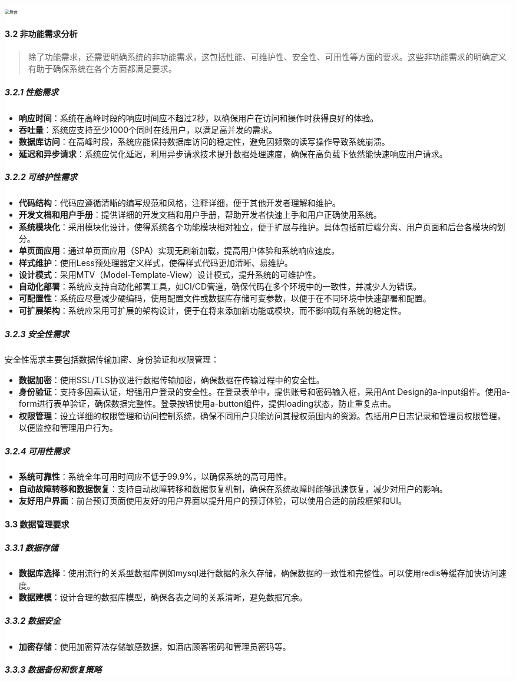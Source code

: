 <img src="/Users/LocalProject/软工大项目/figures/后台.png" alt="后台" style="zoom:50%;" />



#### 3.2 非功能需求分析

> 除了功能需求，还需要明确系统的非功能需求，这包括性能、可维护性、安全性、可用性等方面的要求。这些非功能需求的明确定义有助于确保系统在各个方面都满足要求。

##### 3.2.1 性能需求

+ **响应时间**：系统在高峰时段的响应时间应不超过2秒，以确保用户在访问和操作时获得良好的体验。
+ **吞吐量**：系统应支持至少1000个同时在线用户，以满足高并发的需求。
+ **数据库访问**：在高峰时段，系统应能保持数据库访问的稳定性，避免因频繁的读写操作导致系统崩溃。
+ **延迟和异步请求**：系统应优化延迟，利用异步请求技术提升数据处理速度，确保在高负载下依然能快速响应用户请求。

##### 3.2.2 可维护性需求

+ **代码结构**：代码应遵循清晰的编写规范和风格，注释详细，便于其他开发者理解和维护。
+ **开发文档和用户手册**：提供详细的开发文档和用户手册，帮助开发者快速上手和用户正确使用系统。
+ **系统模块化**：采用模块化设计，使得系统各个功能模块相对独立，便于扩展与维护。具体包括前后端分离、用户页面和后台各模块的划分。
+ **单页面应用**：通过单页面应用（SPA）实现无刷新加载，提高用户体验和系统响应速度。
+ **样式维护**：使用Less预处理器定义样式，使得样式代码更加清晰、易维护。
+ **设计模式**：采用MTV（Model-Template-View）设计模式，提升系统的可维护性。
+ **自动化部署**：系统应支持自动化部署工具，如CI/CD管道，确保代码在多个环境中的一致性，并减少人为错误。
+ **可配置性**：系统应尽量减少硬编码，使用配置文件或数据库存储可变参数，以便于在不同环境中快速部署和配置。
+ **可扩展架构**：系统应采用可扩展的架构设计，便于在将来添加新功能或模块，而不影响现有系统的稳定性。

##### 3.2.3 安全性需求

安全性需求主要包括数据传输加密、身份验证和权限管理：

+ **数据加密**：使用SSL/TLS协议进行数据传输加密，确保数据在传输过程中的安全性。
+ **身份验证**：支持多因素认证，增强用户登录的安全性。在登录表单中，提供账号和密码输入框，采用Ant Design的a-input组件。使用a-form进行表单验证，确保数据完整性。登录按钮使用a-button组件，提供loading状态，防止重复点击。
+ **权限管理**：设立详细的权限管理和访问控制系统，确保不同用户只能访问其授权范围内的资源。包括用户日志记录和管理员权限管理，以便监控和管理用户行为。

##### 3.2.4 可用性需求

+ **系统可靠性**：系统全年可用时间应不低于99.9%，以确保系统的高可用性。
+ **自动故障转移和数据恢复**：支持自动故障转移和数据恢复机制，确保在系统故障时能够迅速恢复，减少对用户的影响。
+ **友好用户界面**：前台预订页面使用友好的用户界面以提升用户的预订体验，可以使用合适的前段框架和UI。



#### 3.3 数据管理要求

##### 3.3.1 数据存储

+ **数据库选择**：使用流行的关系型数据库例如mysql进行数据的永久存储，确保数据的一致性和完整性。可以使用redis等缓存加快访问速度。
+ **数据建模**：设计合理的数据库模型，确保各表之间的关系清晰，避免数据冗余。

##### 3.3.2 数据安全

+ **加密存储**：使用加密算法存储敏感数据，如酒店顾客密码和管理员密码等。

##### 3.3.3 数据备份和恢复策略
